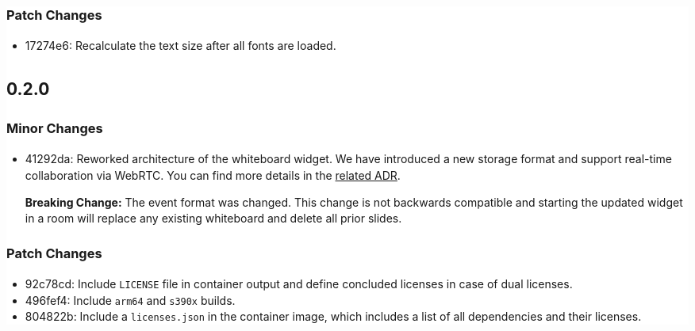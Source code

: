 ### Patch Changes

- 17274e6: Recalculate the text size after all fonts are loaded.

## 0.2.0

### Minor Changes

- 41292da: Reworked architecture of the whiteboard widget.
  We have introduced a new storage format and support real-time collaboration via WebRTC.
  You can find more details in the [related ADR](https://github.com/nordeck/matrix-whiteboard/blob/main/docs/adrs/adr002-multi-layer-communication-and-storage-architecture.md).

  **Breaking Change:**
  The event format was changed.
  This change is not backwards compatible and starting the updated widget in a room will replace any existing whiteboard and delete all prior slides.

### Patch Changes

- 92c78cd: Include `LICENSE` file in container output and define concluded licenses in case of dual licenses.
- 496fef4: Include `arm64` and `s390x` builds.
- 804822b: Include a `licenses.json` in the container image, which includes a list of all dependencies and their licenses.
